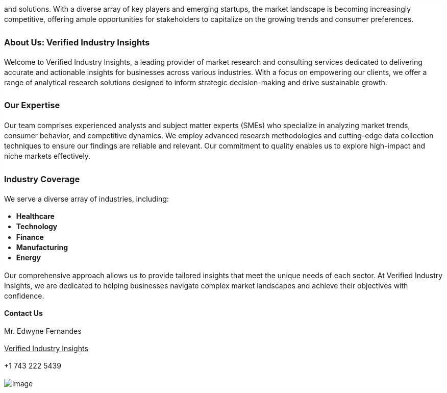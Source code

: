 and solutions. With a diverse array of key players and emerging startups, the market landscape is becoming increasingly competitive, offering ample opportunities for stakeholders to capitalize on the growing trends and consumer preferences.</p><h3>About Us: Verified Industry Insights</h3><p>Welcome to Verified Industry Insights, a leading provider of market research and consulting services dedicated to delivering accurate and actionable insights for businesses across various industries. With a focus on empowering our clients, we offer a range of analytical research solutions designed to inform strategic decision-making and drive sustainable growth.</p><h3>Our Expertise</h3><p>Our team comprises experienced analysts and subject matter experts (SMEs) who specialize in analyzing market trends, consumer behavior, and competitive dynamics. We employ advanced research methodologies and cutting-edge data collection techniques to ensure our findings are reliable and relevant. Our commitment to quality enables us to explore high-impact and niche markets effectively.</p><h3>Industry Coverage</h3><p>We serve a diverse array of industries, including:</p><ul><li><strong>Healthcare</strong></li><li><strong>Technology</strong></li><li><strong>Finance</strong></li><li><strong>Manufacturing</strong></li><li><strong>Energy</strong></li></ul><p>Our comprehensive approach allows us to provide tailored insights that meet the unique needs of each sector. At Verified Industry Insights, we are dedicated to helping businesses navigate complex market landscapes and achieve their objectives with confidence.</p><p><strong>Contact Us</strong></p><p>Mr. Edwyne Fernandes</p><p><a href="https://www.verifiedindustryinsights.com/">Verified Industry Insights</a></p><p>+1 743 222 5439</p>
![image](https://github.com/user-attachments/assets/16186c31-ef13-4b78-b687-8d200d80a2e3)

